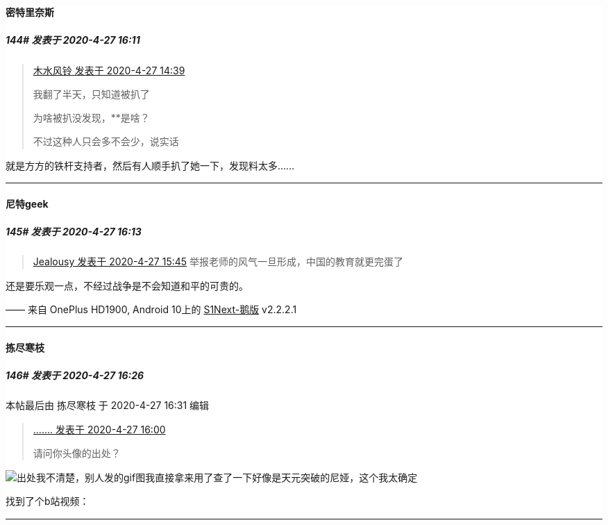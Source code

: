 ####  密特里奈斯  
##### 144#       发表于 2020-4-27 16:11



<blockquote><a href="httphttps://bbs.saraba1st.com/2b/forum.php?mod=redirect&amp;goto=findpost&amp;pid=47222969&amp;ptid=1930036" target="_blank">木水风铃 发表于 2020-4-27 14:39</a>

我翻了半天，只知道被扒了

为啥被扒没发现，**是啥？

不过这种人只会多不会少，说实话</blockquote>
就是方方的铁杆支持者，然后有人顺手扒了她一下，发现料太多……







-----

####  尼特geek  
##### 145#       发表于 2020-4-27 16:13



<blockquote><a href="httphttps://bbs.saraba1st.com/2b/forum.php?mod=redirect&amp;goto=findpost&amp;pid=47223870&amp;ptid=1930036" target="_blank">Jealousy 发表于 2020-4-27 15:45</a>
举报老师的风气一旦形成，中国的教育就更完蛋了</blockquote>
还是要乐观一点，不经过战争是不会知道和平的可贵的。


—— 来自 OnePlus HD1900, Android 10上的 [S1Next-鹅版](https://github.com/ykrank/S1-Next/releases) v2.2.2.1







-----

####  拣尽寒枝  
##### 146#       发表于 2020-4-27 16:26



 本帖最后由 拣尽寒枝 于 2020-4-27 16:31 编辑 
<blockquote><a href="httphttps://bbs.saraba1st.com/2b/forum.php?mod=redirect&amp;goto=findpost&amp;pid=47224110&amp;ptid=1930036" target="_blank">....... 发表于 2020-4-27 16:00</a>

请问你头像的出处？</blockquote>
<img src="https://static.saraba1st.com/image/smiley/face2017/068.png" referrerpolicy="no-referrer">出处我不清楚，别人发的gif图我直接拿来用了查了一下好像是天元突破的尼娅，这个我太确定

找到了个b站视频：







-----
